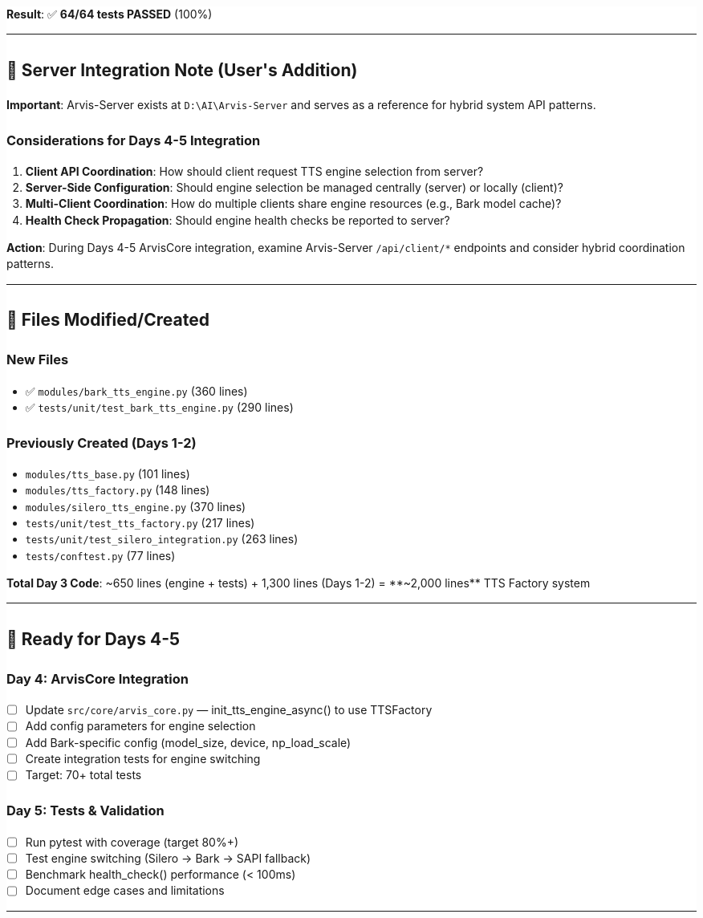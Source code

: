 **Result**: ✅ **64/64 tests PASSED** (100%)

---

## 🔗 Server Integration Note (User's Addition)

**Important**: Arvis-Server exists at `D:\AI\Arvis-Server` and serves as a reference for hybrid system API patterns.

### Considerations for Days 4-5 Integration
1. **Client API Coordination**: How should client request TTS engine selection from server?
2. **Server-Side Configuration**: Should engine selection be managed centrally (server) or locally (client)?
3. **Multi-Client Coordination**: How do multiple clients share engine resources (e.g., Bark model cache)?
4. **Health Check Propagation**: Should engine health checks be reported to server?

**Action**: During Days 4-5 ArvisCore integration, examine Arvis-Server `/api/client/*` endpoints and consider hybrid coordination patterns.

---

## 📁 Files Modified/Created

### New Files
- ✅ `modules/bark_tts_engine.py` (360 lines)
- ✅ `tests/unit/test_bark_tts_engine.py` (290 lines)

### Previously Created (Days 1-2)
- `modules/tts_base.py` (101 lines)
- `modules/tts_factory.py` (148 lines)
- `modules/silero_tts_engine.py` (370 lines)
- `tests/unit/test_tts_factory.py` (217 lines)
- `tests/unit/test_silero_integration.py` (263 lines)
- `tests/conftest.py` (77 lines)

**Total Day 3 Code**: ~650 lines (engine + tests) + 1,300 lines (Days 1-2) = **~2,000 lines** TTS Factory system

---

## 🚀 Ready for Days 4-5

### Day 4: ArvisCore Integration
- [ ] Update `src/core/arvis_core.py` — init_tts_engine_async() to use TTSFactory
- [ ] Add config parameters for engine selection
- [ ] Add Bark-specific config (model_size, device, np_load_scale)
- [ ] Create integration tests for engine switching
- [ ] Target: 70+ total tests

### Day 5: Tests & Validation
- [ ] Run pytest with coverage (target 80%+)
- [ ] Test engine switching (Silero → Bark → SAPI fallback)
- [ ] Benchmark health_check() performance (< 100ms)
- [ ] Document edge cases and limitations

---